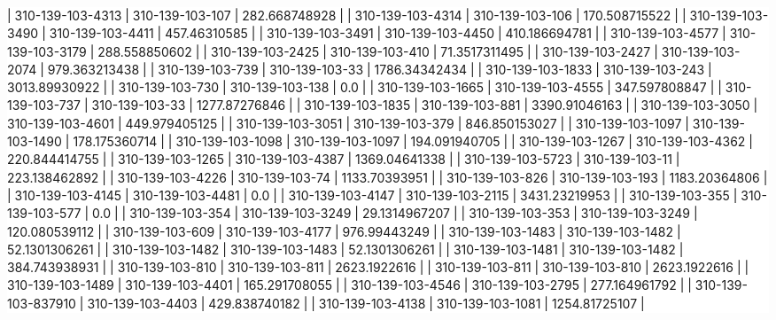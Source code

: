 | 310-139-103-4313 | 310-139-103-107 | 282.668748928 |
| 310-139-103-4314 | 310-139-103-106 | 170.508715522 |
| 310-139-103-3490 | 310-139-103-4411 | 457.46310585 |
| 310-139-103-3491 | 310-139-103-4450 | 410.186694781 |
| 310-139-103-4577 | 310-139-103-3179 | 288.558850602 |
| 310-139-103-2425 | 310-139-103-410 | 71.3517311495 |
| 310-139-103-2427 | 310-139-103-2074 | 979.363213438 |
| 310-139-103-739 | 310-139-103-33 | 1786.34342434 |
| 310-139-103-1833 | 310-139-103-243 | 3013.89930922 |
| 310-139-103-730 | 310-139-103-138 | 0.0 |
| 310-139-103-1665 | 310-139-103-4555 | 347.597808847 |
| 310-139-103-737 | 310-139-103-33 | 1277.87276846 |
| 310-139-103-1835 | 310-139-103-881 | 3390.91046163 |
| 310-139-103-3050 | 310-139-103-4601 | 449.979405125 |
| 310-139-103-3051 | 310-139-103-379 | 846.850153027 |
| 310-139-103-1097 | 310-139-103-1490 | 178.175360714 |
| 310-139-103-1098 | 310-139-103-1097 | 194.091940705 |
| 310-139-103-1267 | 310-139-103-4362 | 220.844414755 |
| 310-139-103-1265 | 310-139-103-4387 | 1369.04641338 |
| 310-139-103-5723 | 310-139-103-11 | 223.138462892 |
| 310-139-103-4226 | 310-139-103-74 | 1133.70393951 |
| 310-139-103-826 | 310-139-103-193 | 1183.20364806 |
| 310-139-103-4145 | 310-139-103-4481 | 0.0 |
| 310-139-103-4147 | 310-139-103-2115 | 3431.23219953 |
| 310-139-103-355 | 310-139-103-577 | 0.0 |
| 310-139-103-354 | 310-139-103-3249 | 29.1314967207 |
| 310-139-103-353 | 310-139-103-3249 | 120.080539112 |
| 310-139-103-609 | 310-139-103-4177 | 976.99443249 |
| 310-139-103-1483 | 310-139-103-1482 | 52.1301306261 |
| 310-139-103-1482 | 310-139-103-1483 | 52.1301306261 |
| 310-139-103-1481 | 310-139-103-1482 | 384.743938931 |
| 310-139-103-810 | 310-139-103-811 | 2623.1922616 |
| 310-139-103-811 | 310-139-103-810 | 2623.1922616 |
| 310-139-103-1489 | 310-139-103-4401 | 165.291708055 |
| 310-139-103-4546 | 310-139-103-2795 | 277.164961792 |
| 310-139-103-837910 | 310-139-103-4403 | 429.838740182 |
| 310-139-103-4138 | 310-139-103-1081 | 1254.81725107 |